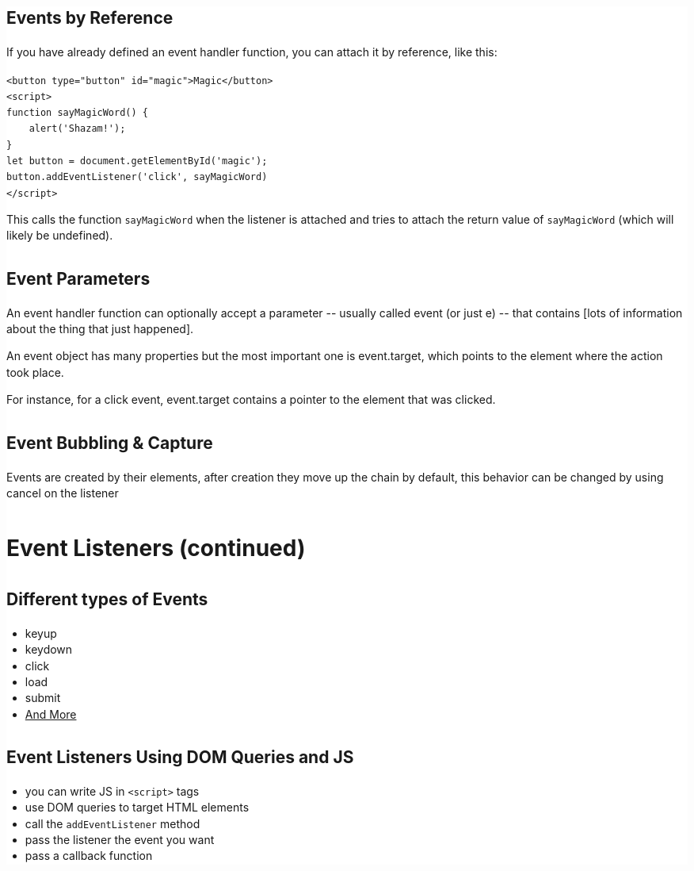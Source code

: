 ## Events by Reference
If you have already defined an event handler function, you can attach it by reference, like this:
```
<button type="button" id="magic">Magic</button>
<script>
function sayMagicWord() {
    alert('Shazam!');
}
let button = document.getElementById('magic');
button.addEventListener('click', sayMagicWord)
</script>
```
This calls the function `sayMagicWord` when the listener is attached and tries to attach the return value of `sayMagicWord` (which will likely be undefined).

## Event Parameters

An event handler function can optionally accept a parameter -- usually called event (or just e) -- that contains [lots of information about the thing that just happened].

An event object has many properties but the most important one is event.target, which points to the element where the action took place.

For instance, for a click event, event.target contains a pointer to the element that was clicked.

## Event Bubbling & Capture

Events are created by their elements, after creation they move up the chain by default, this behavior can be changed by using cancel on the listener

# Event Listeners (continued)

## Different types of Events
- keyup
- keydown
- click
- load
- submit
- [And More](https://developer.mozilla.org/en-US/docs/Web/Events)

## Event Listeners Using DOM Queries and JS

- you can write JS in `<script>` tags
- use DOM queries to target HTML elements
- call the `addEventListener` method
- pass the listener the event you want
- pass a callback function
